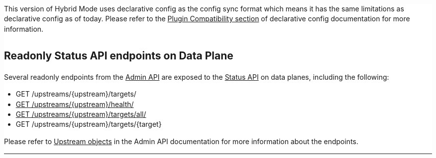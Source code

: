 This version of Hybrid Mode uses declarative config as the config sync format which
means it has the same limitations as declarative config as of today. Please refer
to the [Plugin Compatibility section][plugin-compat]
of declarative config documentation for more information.

## Readonly Status API endpoints on Data Plane

Several readonly endpoints from the [Admin API](/{{page.kong_version}}/admin-api)
are exposed to the [Status API](/{{page.kong_version}}/configuration/#status_listen) on data planes, including the following:

- GET /upstreams/{upstream}/targets/
- [GET /upstreams/{upstream}/health/](/{{page.kong_version}}/admin-api/#show-upstream-health-for-node)
- [GET /upstreams/{upstream}/targets/all/](/{{page.kong_version}}/admin-api/#list-all-targets)
- GET /upstreams/{upstream}/targets/{target}

Please refer to [Upstream objects](/{{page.kong_version}}/admin-api/#upstream-object) in the Admin API documentation for more information about the
endpoints.

---

[plugin-compat]: /gateway-oss/{{page.kong_version}}/db-less-and-declarative-config#plugin-compatibility
[db-less]: /gateway-oss/{{page.kong_version}}/db-less-and-declarative-config
